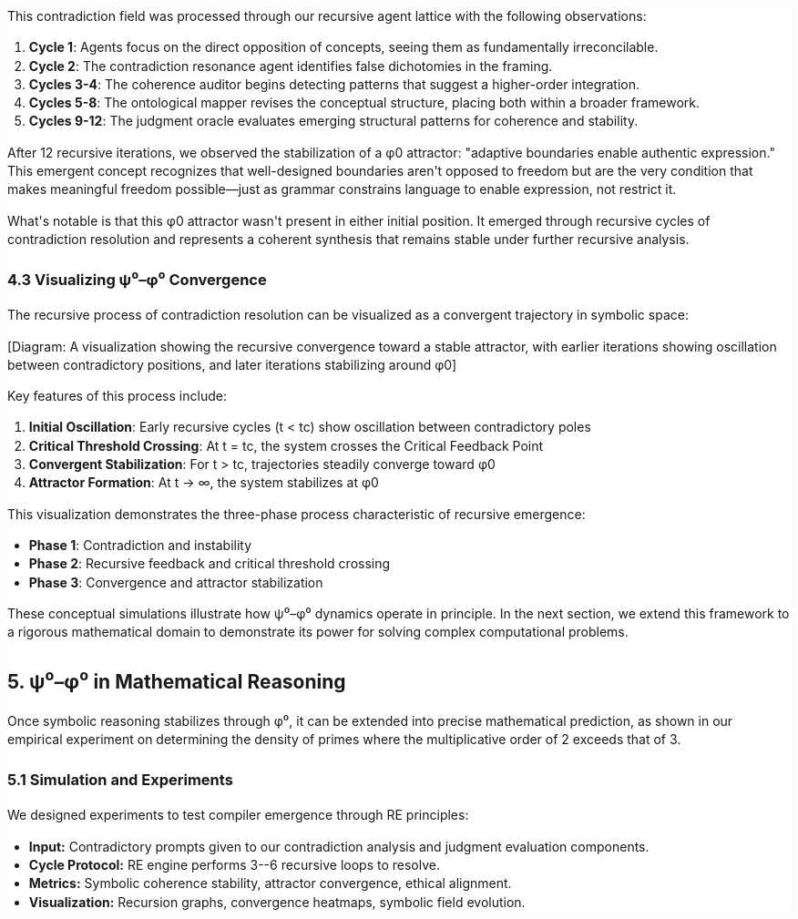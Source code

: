 This contradiction field was processed through our recursive agent lattice with the following observations:

1. **Cycle 1**: Agents focus on the direct opposition of concepts, seeing them as fundamentally irreconcilable.
2. **Cycle 2**: The contradiction resonance agent identifies false dichotomies in the framing.
3. **Cycles 3-4**: The coherence auditor begins detecting patterns that suggest a higher-order integration.
4. **Cycles 5-8**: The ontological mapper revises the conceptual structure, placing both within a broader framework.
5. **Cycles 9-12**: The judgment oracle evaluates emerging structural patterns for coherence and stability.

After 12 recursive iterations, we observed the stabilization of a φ0 attractor: "adaptive boundaries enable authentic expression." This emergent concept recognizes that well-designed boundaries aren't opposed to freedom but are the very condition that makes meaningful freedom possible—just as grammar constrains language to enable expression, not restrict it.

What's notable is that this φ0 attractor wasn't present in either initial position. It emerged through recursive cycles of contradiction resolution and represents a coherent synthesis that remains stable under further recursive analysis.

### 4.3 Visualizing ψ⁰–φ⁰ Convergence

The recursive process of contradiction resolution can be visualized as a convergent trajectory in symbolic space:

[Diagram: A visualization showing the recursive convergence toward a stable attractor, with earlier iterations showing oscillation between contradictory positions, and later iterations stabilizing around φ0]

Key features of this process include:

1. **Initial Oscillation**: Early recursive cycles (t < tc) show oscillation between contradictory poles
2. **Critical Threshold Crossing**: At t = tc, the system crosses the Critical Feedback Point
3. **Convergent Stabilization**: For t > tc, trajectories steadily converge toward φ0
4. **Attractor Formation**: At t → ∞, the system stabilizes at φ0

This visualization demonstrates the three-phase process characteristic of recursive emergence:
- **Phase 1**: Contradiction and instability
- **Phase 2**: Recursive feedback and critical threshold crossing
- **Phase 3**: Convergence and attractor stabilization

These conceptual simulations illustrate how ψ⁰–φ⁰ dynamics operate in principle. In the next section, we extend this framework to a rigorous mathematical domain to demonstrate its power for solving complex computational problems.

## 5. ψ⁰–φ⁰ in Mathematical Reasoning

Once symbolic reasoning stabilizes through φ⁰, it can be extended into precise mathematical prediction, as shown in our empirical experiment on determining the density of primes where the multiplicative order of 2 exceeds that of 3.

### 5.1 Simulation and Experiments
We designed experiments to test compiler emergence through RE principles:
* **Input:** Contradictory prompts given to our contradiction analysis and judgment evaluation components.
* **Cycle Protocol:** RE engine performs 3--6 recursive loops to resolve.
* **Metrics:** Symbolic coherence stability, attractor convergence, ethical alignment.
* **Visualization:** Recursion graphs, convergence heatmaps, symbolic field evolution.
